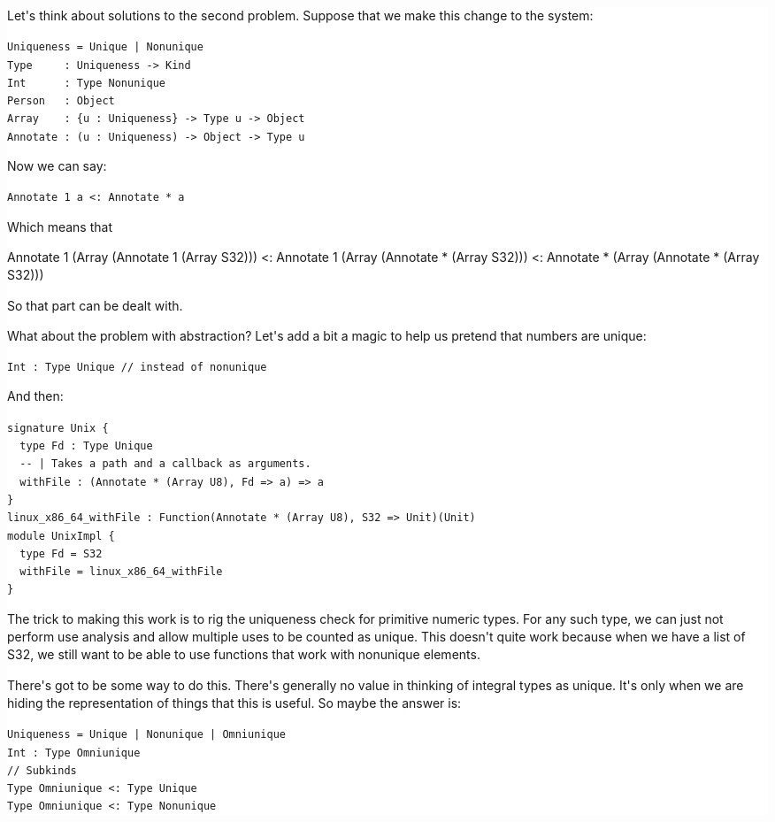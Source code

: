 Let's think about solutions to the second problem. Suppose that we
make this change to the system:

    Uniqueness = Unique | Nonunique
    Type     : Uniqueness -> Kind
    Int      : Type Nonunique
    Person   : Object
    Array    : {u : Uniqueness} -> Type u -> Object
    Annotate : (u : Uniqueness) -> Object -> Type u

Now we can say:

    Annotate 1 a <: Annotate * a

Which means that

   Annotate 1 (Array (Annotate 1 (Array S32)))
   <:
   Annotate 1 (Array (Annotate * (Array S32)))
   <:
   Annotate * (Array (Annotate * (Array S32)))

So that part can be dealt with.

What about the problem with abstraction? Let's add a bit a magic to help
us pretend that numbers are unique:

    Int : Type Unique // instead of nonunique

And then:

    signature Unix {
      type Fd : Type Unique
      -- | Takes a path and a callback as arguments.
      withFile : (Annotate * (Array U8), Fd => a) => a
    }
    linux_x86_64_withFile : Function(Annotate * (Array U8), S32 => Unit)(Unit)
    module UnixImpl {
      type Fd = S32
      withFile = linux_x86_64_withFile
    }

The trick to making this work is to rig the uniqueness check for primitive
numeric types. For any such type, we can just not perform use analysis
and allow multiple uses to be counted as unique. This doesn't quite work
because when we have a list of S32, we still want to be able to use functions
that work with nonunique elements.

There's got to be some way to do this. There's generally no value in thinking
of integral types as unique. It's only when we are hiding the representation
of things that this is useful. So maybe the answer is:

    Uniqueness = Unique | Nonunique | Omniunique
    Int : Type Omniunique
    // Subkinds
    Type Omniunique <: Type Unique
    Type Omniunique <: Type Nonunique

